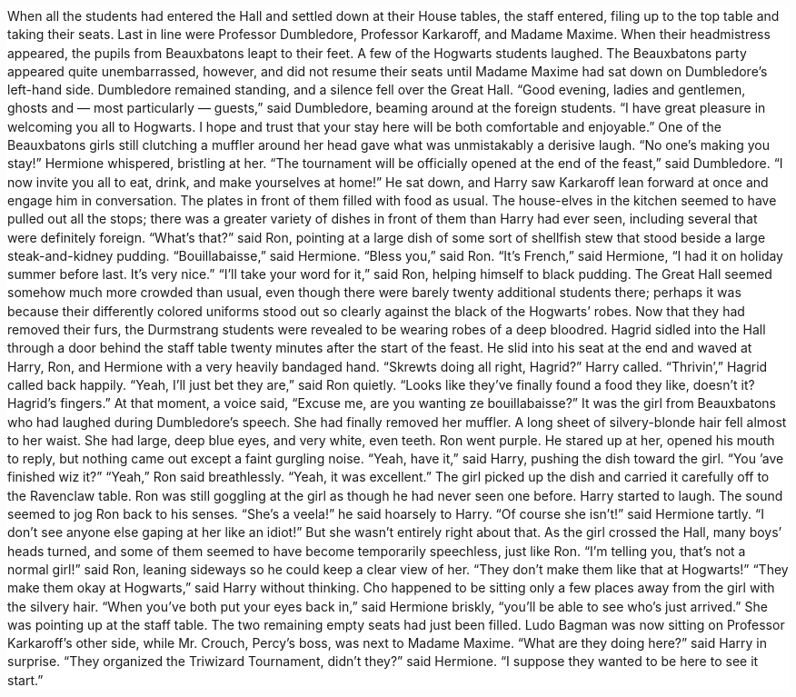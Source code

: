 When all the students had entered the Hall and settled down at their House tables, the staff entered, filing up to the top table and taking their seats. Last in line were Professor Dumbledore, Professor Karkaroff, and Madame Maxime. When their headmistress appeared, the pupils from Beauxbatons leapt to their feet. A few of the Hogwarts students laughed. The Beauxbatons party appeared quite unembarrassed, however, and did not resume their seats until Madame Maxime had sat down on Dumbledore’s left-hand side. Dumbledore remained standing, and a silence fell over the Great Hall.
“Good evening, ladies and gentlemen, ghosts and — most particularly — guests,” said Dumbledore, beaming around at the foreign students. “I have great pleasure in welcoming you all to Hogwarts. I hope and trust that your stay here will be both comfortable and enjoyable.”
One of the Beauxbatons girls still clutching a muffler around her head gave what was unmistakably a derisive laugh.
“No one’s making you stay!” Hermione whispered, bristling at her.
“The tournament will be officially opened at the end of the feast,” said Dumbledore. “I now invite you all to eat, drink, and make yourselves at home!”
He sat down, and Harry saw Karkaroff lean forward at once and engage him in conversation.
The plates in front of them filled with food as usual. The house-elves in the kitchen seemed to have pulled out all the stops; there was a greater variety of dishes in front of them than Harry had ever seen, including several that were definitely foreign.
“What’s that?” said Ron, pointing at a large dish of some sort of shellfish stew that stood beside a large steak-and-kidney pudding.
“Bouillabaisse,” said Hermione.
“Bless you,” said Ron.
“It’s French,” said Hermione, “I had it on holiday summer before last. It’s very nice.”
“I’ll take your word for it,” said Ron, helping himself to black pudding.
The Great Hall seemed somehow much more crowded than usual, even though there were barely twenty additional students there; perhaps it was because their differently colored uniforms stood out so clearly against the black of the Hogwarts’ robes. Now that they had removed their furs, the Durmstrang students were revealed to be wearing robes of a deep bloodred.
Hagrid sidled into the Hall through a door behind the staff table twenty minutes after the start of the feast. He slid into his seat at the end and waved at Harry, Ron, and Hermione with a very heavily bandaged hand.
“Skrewts doing all right, Hagrid?” Harry called.
“Thrivin’,” Hagrid called back happily.
“Yeah, I’ll just bet they are,” said Ron quietly. “Looks like they’ve finally found a food they like, doesn’t it? Hagrid’s fingers.”
At that moment, a voice said, “Excuse me, are you wanting ze bouillabaisse?”
It was the girl from Beauxbatons who had laughed during Dumbledore’s speech. She had finally removed her muffler. A long sheet of silvery-blonde hair fell almost to her waist. She had large, deep blue eyes, and very white, even teeth.
Ron went purple. He stared up at her, opened his mouth to reply, but nothing came out except a faint gurgling noise.
“Yeah, have it,” said Harry, pushing the dish toward the girl.
“You ’ave finished wiz it?”
“Yeah,” Ron said breathlessly. “Yeah, it was excellent.”
The girl picked up the dish and carried it carefully off to the Ravenclaw table. Ron was still goggling at the girl as though he had never seen one before. Harry started to laugh. The sound seemed to jog Ron back to his senses.
“She’s a veela!” he said hoarsely to Harry.
“Of course she isn’t!” said Hermione tartly. “I don’t see anyone else gaping at her like an idiot!”
But she wasn’t entirely right about that. As the girl crossed the Hall, many boys’ heads turned, and some of them seemed to have become temporarily speechless, just like Ron.
“I’m telling you, that’s not a normal girl!” said Ron, leaning sideways so he could keep a clear view of her. “They don’t make them like that at Hogwarts!”
“They make them okay at Hogwarts,” said Harry without thinking. Cho happened to be sitting only a few places away from the girl with the silvery hair.
“When you’ve both put your eyes back in,” said Hermione briskly, “you’ll be able to see who’s just arrived.”
She was pointing up at the staff table. The two remaining empty seats had just been filled. Ludo Bagman was now sitting on Professor Karkaroff’s other side, while Mr. Crouch, Percy’s boss, was next to Madame Maxime.
“What are they doing here?” said Harry in surprise.
“They organized the Triwizard Tournament, didn’t they?” said Hermione. “I suppose they wanted to be here to see it start.”